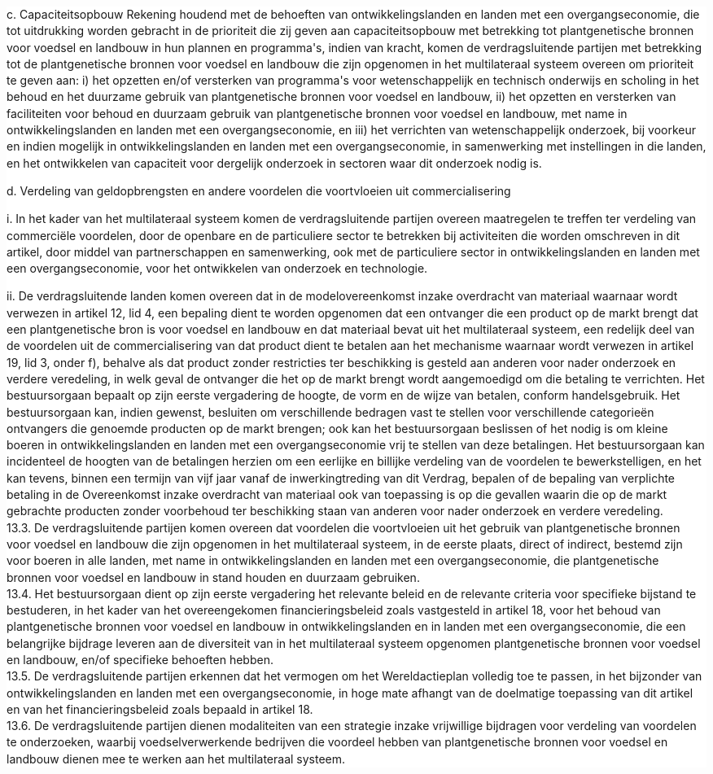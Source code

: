c. Capaciteitsopbouw Rekening houdend met de behoeften van ontwikkelingslanden en landen met een overgangseconomie, die tot uitdrukking worden gebracht in de prioriteit die zij geven aan capaciteitsopbouw met betrekking tot plantgenetische bronnen voor voedsel en landbouw in hun plannen en programma's, indien van kracht, komen de verdragsluitende partijen met betrekking tot de plantgenetische bronnen voor voedsel en landbouw die zijn opgenomen in het multilateraal systeem overeen om prioriteit te geven aan: i) het opzetten en/of versterken van programma's voor wetenschappelijk en technisch onderwijs en scholing in het behoud en het duurzame gebruik van plantgenetische bronnen voor voedsel en landbouw, ii) het opzetten en versterken van faciliteiten voor behoud en duurzaam gebruik van plantgenetische bronnen voor voedsel en landbouw, met name in ontwikkelingslanden en landen met een overgangseconomie, en iii) het verrichten van wetenschappelijk onderzoek, bij voorkeur en indien mogelijk in ontwikkelingslanden en landen met een overgangseconomie, in samenwerking met instellingen in die landen, en het ontwikkelen van capaciteit voor dergelijk onderzoek in sectoren waar dit onderzoek nodig is.  

d. Verdeling van geldopbrengsten en andere voordelen die voortvloeien uit commercialisering 

i. In het kader van het multilateraal systeem komen de verdragsluitende partijen overeen maatregelen te treffen ter verdeling van commerciële voordelen, door de openbare en de particuliere sector te betrekken bij activiteiten die worden omschreven in dit artikel, door middel van partnerschappen en samenwerking, ook met de particuliere sector in ontwikkelingslanden en landen met een overgangseconomie, voor het ontwikkelen van onderzoek en technologie.  

ii. De verdragsluitende landen komen overeen dat in de modelovereenkomst inzake overdracht van materiaal waarnaar wordt verwezen in artikel 12, lid 4, een bepaling dient te worden opgenomen dat een ontvanger die een product op de markt brengt dat een plantgenetische bron is voor voedsel en landbouw en dat materiaal bevat uit het multilateraal systeem, een redelijk deel van de voordelen uit de commercialisering van dat product dient te betalen aan het mechanisme waarnaar wordt verwezen in artikel 19, lid 3, onder f), behalve als dat product zonder restricties ter beschikking is gesteld aan anderen voor nader onderzoek en verdere veredeling, in welk geval de ontvanger die het op de markt brengt wordt aangemoedigd om die betaling te verrichten. Het bestuursorgaan bepaalt op zijn eerste vergadering de hoogte, de vorm en de wijze van betalen, conform handelsgebruik. Het bestuursorgaan kan, indien gewenst, besluiten om verschillende bedragen vast te stellen voor verschillende categorieën ontvangers die genoemde producten op de markt brengen; ook kan het bestuursorgaan beslissen of het nodig is om kleine boeren in ontwikkelingslanden en landen met een overgangseconomie vrij te stellen van deze betalingen. Het bestuursorgaan kan incidenteel de hoogten van de betalingen herzien om een eerlijke en billijke verdeling van de voordelen te bewerkstelligen, en het kan tevens, binnen een termijn van vijf jaar vanaf de inwerkingtreding van dit Verdrag, bepalen of de bepaling van verplichte betaling in de Overeenkomst inzake overdracht van materiaal ook van toepassing is op die gevallen waarin die op de markt gebrachte producten zonder voorbehoud ter beschikking staan van anderen voor nader onderzoek en verdere veredeling.       
13.3.  De verdragsluitende partijen komen overeen dat voordelen die voortvloeien uit het gebruik van plantgenetische bronnen voor voedsel en landbouw die zijn opgenomen in het multilateraal systeem, in de eerste plaats, direct of indirect, bestemd zijn voor boeren in alle landen, met name in ontwikkelingslanden en landen met een overgangseconomie, die plantgenetische bronnen voor voedsel en landbouw in stand houden en duurzaam gebruiken.   
13.4.  Het bestuursorgaan dient op zijn eerste vergadering het relevante beleid en de relevante criteria voor specifieke bijstand te bestuderen, in het kader van het overeengekomen financieringsbeleid zoals vastgesteld in artikel 18, voor het behoud van plantgenetische bronnen voor voedsel en landbouw in ontwikkelingslanden en in landen met een overgangseconomie, die een belangrijke bijdrage leveren aan de diversiteit van in het multilateraal systeem opgenomen plantgenetische bronnen voor voedsel en landbouw, en/of specifieke behoeften hebben.   
13.5.  De verdragsluitende partijen erkennen dat het vermogen om het Wereldactieplan volledig toe te passen, in het bijzonder van ontwikkelingslanden en landen met een overgangseconomie, in hoge mate afhangt van de doelmatige toepassing van dit artikel en van het financieringsbeleid zoals bepaald in artikel 18.   
13.6.  De verdragsluitende partijen dienen modaliteiten van een strategie inzake vrijwillige bijdragen voor verdeling van voordelen te onderzoeken, waarbij voedselverwerkende bedrijven die voordeel hebben van plantgenetische bronnen voor voedsel en landbouw dienen mee te werken aan het multilateraal systeem.   
